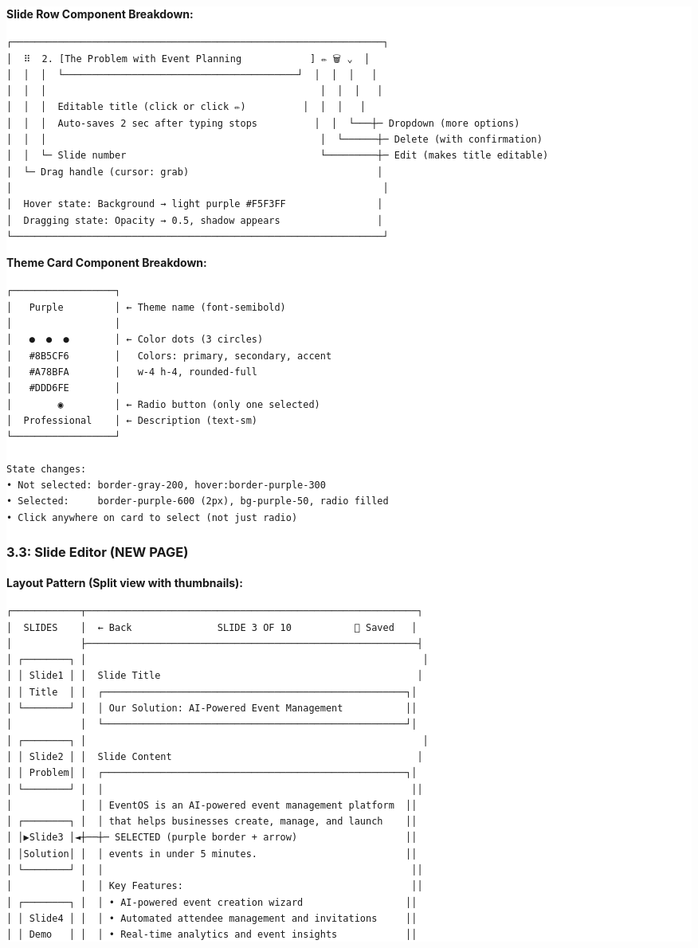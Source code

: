 ```
```

**Slide Row Component Breakdown:**

```
┌─────────────────────────────────────────────────────────────────┐
│  ⠿  2. [The Problem with Event Planning            ] ✏️ 🗑️ ⌄  │
│  │  │  └─────────────────────────────────────────┘  │  │  │   │
│  │  │                                                │  │  │   │
│  │  │  Editable title (click or click ✏️)          │  │  │   │
│  │  │  Auto-saves 2 sec after typing stops          │  │  └───┼─ Dropdown (more options)
│  │  │                                                │  └──────┼─ Delete (with confirmation)
│  │  └─ Slide number                                  └─────────┼─ Edit (makes title editable)
│  └─ Drag handle (cursor: grab)                                 │
│                                                                 │
│  Hover state: Background → light purple #F5F3FF                │
│  Dragging state: Opacity → 0.5, shadow appears                 │
└─────────────────────────────────────────────────────────────────┘
```

**Theme Card Component Breakdown:**

```
┌──────────────────┐
│   Purple         │ ← Theme name (font-semibold)
│                  │
│   ●  ●  ●        │ ← Color dots (3 circles)
│   #8B5CF6        │   Colors: primary, secondary, accent
│   #A78BFA        │   w-4 h-4, rounded-full
│   #DDD6FE        │
│        ◉         │ ← Radio button (only one selected)
│  Professional    │ ← Description (text-sm)
└──────────────────┘

State changes:
• Not selected: border-gray-200, hover:border-purple-300
• Selected:     border-purple-600 (2px), bg-purple-50, radio filled
• Click anywhere on card to select (not just radio)
```

### 3.3: Slide Editor (NEW PAGE)

**Layout Pattern (Split view with thumbnails):**

```
┌────────────┬──────────────────────────────────────────────────────────┐
│  SLIDES    │  ← Back               SLIDE 3 OF 10           💾 Saved   │
│            ├──────────────────────────────────────────────────────────┤
│ ┌────────┐ │                                                           │
│ │ Slide1 │ │  Slide Title                                             │
│ │ Title  │ │  ┌─────────────────────────────────────────────────────┐│
│ └────────┘ │  │ Our Solution: AI-Powered Event Management           ││
│            │  └─────────────────────────────────────────────────────┘│
│ ┌────────┐ │                                                           │
│ │ Slide2 │ │  Slide Content                                           │
│ │ Problem│ │  ┌─────────────────────────────────────────────────────┐│
│ └────────┘ │  │                                                      ││
│            │  │ EventOS is an AI-powered event management platform  ││
│ ┌────────┐ │  │ that helps businesses create, manage, and launch    ││
│ │▶Slide3 │◄┼──┼─ SELECTED (purple border + arrow)                   ││
│ │Solution│ │  │ events in under 5 minutes.                          ││
│ └────────┘ │  │                                                      ││
│            │  │ Key Features:                                        ││
│ ┌────────┐ │  │ • AI-powered event creation wizard                  ││
│ │ Slide4 │ │  │ • Automated attendee management and invitations     ││
│ │ Demo   │ │  │ • Real-time analytics and event insights            ││
```